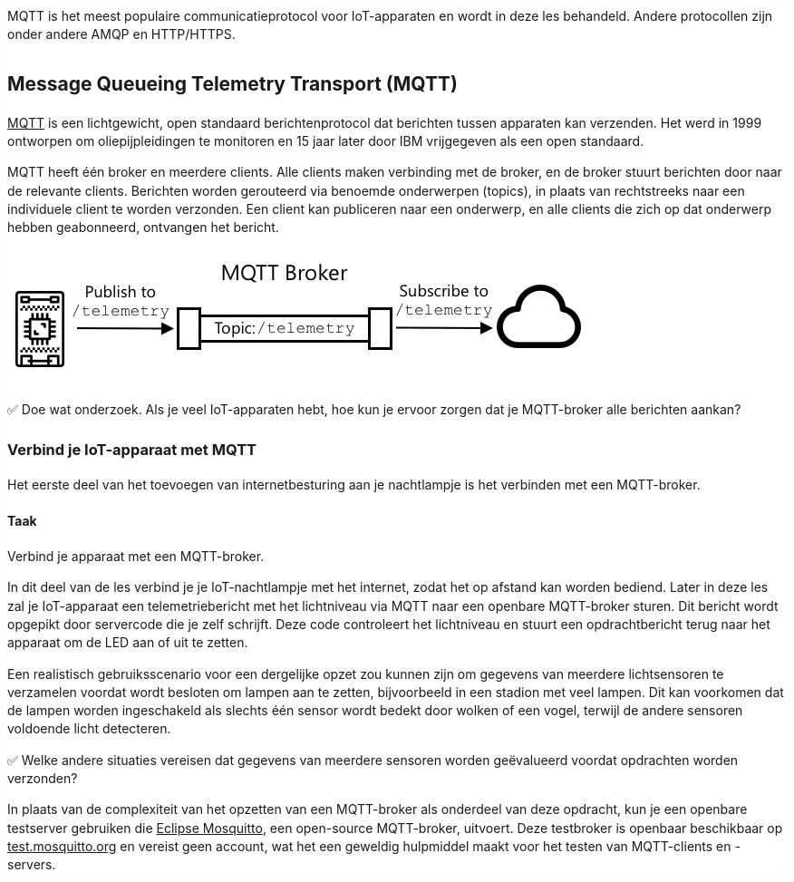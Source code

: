 MQTT is het meest populaire communicatieprotocol voor IoT-apparaten en wordt in deze les behandeld. Andere protocollen zijn onder andere AMQP en HTTP/HTTPS.

## Message Queueing Telemetry Transport (MQTT)

[MQTT](http://mqtt.org) is een lichtgewicht, open standaard berichtenprotocol dat berichten tussen apparaten kan verzenden. Het werd in 1999 ontworpen om oliepijpleidingen te monitoren en 15 jaar later door IBM vrijgegeven als een open standaard.

MQTT heeft één broker en meerdere clients. Alle clients maken verbinding met de broker, en de broker stuurt berichten door naar de relevante clients. Berichten worden gerouteerd via benoemde onderwerpen (topics), in plaats van rechtstreeks naar een individuele client te worden verzonden. Een client kan publiceren naar een onderwerp, en alle clients die zich op dat onderwerp hebben geabonneerd, ontvangen het bericht.

![IoT-apparaat publiceert telemetrie op het /telemetry-onderwerp, en de clouddienst abonneert zich op dat onderwerp](../../../../../translated_images/mqtt.cbf7f21d9adc3e17548b359444cc11bb4bf2010543e32ece9a47becf54438c23.nl.png)

✅ Doe wat onderzoek. Als je veel IoT-apparaten hebt, hoe kun je ervoor zorgen dat je MQTT-broker alle berichten aankan?

### Verbind je IoT-apparaat met MQTT

Het eerste deel van het toevoegen van internetbesturing aan je nachtlampje is het verbinden met een MQTT-broker.

#### Taak

Verbind je apparaat met een MQTT-broker.

In dit deel van de les verbind je je IoT-nachtlampje met het internet, zodat het op afstand kan worden bediend. Later in deze les zal je IoT-apparaat een telemetriebericht met het lichtniveau via MQTT naar een openbare MQTT-broker sturen. Dit bericht wordt opgepikt door servercode die je zelf schrijft. Deze code controleert het lichtniveau en stuurt een opdrachtbericht terug naar het apparaat om de LED aan of uit te zetten.

Een realistisch gebruiksscenario voor een dergelijke opzet zou kunnen zijn om gegevens van meerdere lichtsensoren te verzamelen voordat wordt besloten om lampen aan te zetten, bijvoorbeeld in een stadion met veel lampen. Dit kan voorkomen dat de lampen worden ingeschakeld als slechts één sensor wordt bedekt door wolken of een vogel, terwijl de andere sensoren voldoende licht detecteren.

✅ Welke andere situaties vereisen dat gegevens van meerdere sensoren worden geëvalueerd voordat opdrachten worden verzonden?

In plaats van de complexiteit van het opzetten van een MQTT-broker als onderdeel van deze opdracht, kun je een openbare testserver gebruiken die [Eclipse Mosquitto](https://www.mosquitto.org), een open-source MQTT-broker, uitvoert. Deze testbroker is openbaar beschikbaar op [test.mosquitto.org](https://test.mosquitto.org) en vereist geen account, wat het een geweldig hulpmiddel maakt voor het testen van MQTT-clients en -servers.
